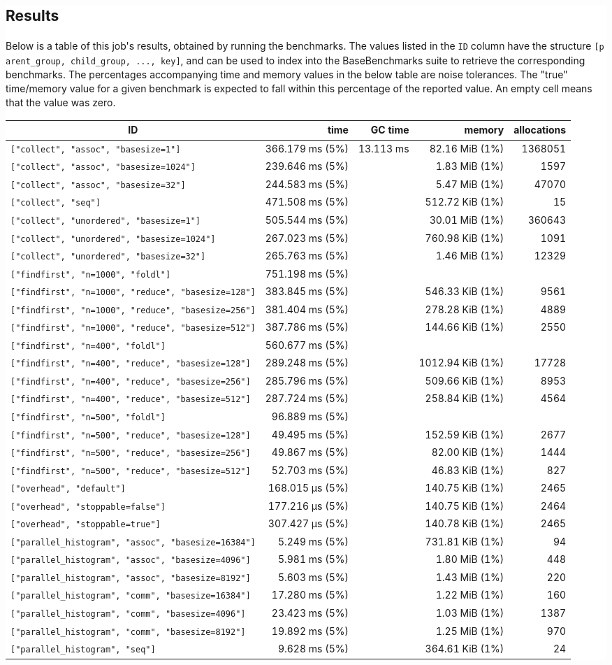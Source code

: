 ## Results
Below is a table of this job's results, obtained by running the benchmarks.
The values listed in the `ID` column have the structure `[parent_group, child_group, ..., key]`, and can be used to
index into the BaseBenchmarks suite to retrieve the corresponding benchmarks.
The percentages accompanying time and memory values in the below table are noise tolerances. The "true"
time/memory value for a given benchmark is expected to fall within this percentage of the reported value.
An empty cell means that the value was zero.

| ID                                                  | time            | GC time   | memory           | allocations |
|-----------------------------------------------------|----------------:|----------:|-----------------:|------------:|
| `["collect", "assoc", "basesize=1"]`                | 366.179 ms (5%) | 13.113 ms |   82.16 MiB (1%) |     1368051 |
| `["collect", "assoc", "basesize=1024"]`             | 239.646 ms (5%) |           |    1.83 MiB (1%) |        1597 |
| `["collect", "assoc", "basesize=32"]`               | 244.583 ms (5%) |           |    5.47 MiB (1%) |       47070 |
| `["collect", "seq"]`                                | 471.508 ms (5%) |           |  512.72 KiB (1%) |          15 |
| `["collect", "unordered", "basesize=1"]`            | 505.544 ms (5%) |           |   30.01 MiB (1%) |      360643 |
| `["collect", "unordered", "basesize=1024"]`         | 267.023 ms (5%) |           |  760.98 KiB (1%) |        1091 |
| `["collect", "unordered", "basesize=32"]`           | 265.763 ms (5%) |           |    1.46 MiB (1%) |       12329 |
| `["findfirst", "n=1000", "foldl"]`                  | 751.198 ms (5%) |           |                  |             |
| `["findfirst", "n=1000", "reduce", "basesize=128"]` | 383.845 ms (5%) |           |  546.33 KiB (1%) |        9561 |
| `["findfirst", "n=1000", "reduce", "basesize=256"]` | 381.404 ms (5%) |           |  278.28 KiB (1%) |        4889 |
| `["findfirst", "n=1000", "reduce", "basesize=512"]` | 387.786 ms (5%) |           |  144.66 KiB (1%) |        2550 |
| `["findfirst", "n=400", "foldl"]`                   | 560.677 ms (5%) |           |                  |             |
| `["findfirst", "n=400", "reduce", "basesize=128"]`  | 289.248 ms (5%) |           | 1012.94 KiB (1%) |       17728 |
| `["findfirst", "n=400", "reduce", "basesize=256"]`  | 285.796 ms (5%) |           |  509.66 KiB (1%) |        8953 |
| `["findfirst", "n=400", "reduce", "basesize=512"]`  | 287.724 ms (5%) |           |  258.84 KiB (1%) |        4564 |
| `["findfirst", "n=500", "foldl"]`                   |  96.889 ms (5%) |           |                  |             |
| `["findfirst", "n=500", "reduce", "basesize=128"]`  |  49.495 ms (5%) |           |  152.59 KiB (1%) |        2677 |
| `["findfirst", "n=500", "reduce", "basesize=256"]`  |  49.867 ms (5%) |           |   82.00 KiB (1%) |        1444 |
| `["findfirst", "n=500", "reduce", "basesize=512"]`  |  52.703 ms (5%) |           |   46.83 KiB (1%) |         827 |
| `["overhead", "default"]`                           | 168.015 μs (5%) |           |  140.75 KiB (1%) |        2465 |
| `["overhead", "stoppable=false"]`                   | 177.216 μs (5%) |           |  140.75 KiB (1%) |        2464 |
| `["overhead", "stoppable=true"]`                    | 307.427 μs (5%) |           |  140.78 KiB (1%) |        2465 |
| `["parallel_histogram", "assoc", "basesize=16384"]` |   5.249 ms (5%) |           |  731.81 KiB (1%) |          94 |
| `["parallel_histogram", "assoc", "basesize=4096"]`  |   5.981 ms (5%) |           |    1.80 MiB (1%) |         448 |
| `["parallel_histogram", "assoc", "basesize=8192"]`  |   5.603 ms (5%) |           |    1.43 MiB (1%) |         220 |
| `["parallel_histogram", "comm", "basesize=16384"]`  |  17.280 ms (5%) |           |    1.22 MiB (1%) |         160 |
| `["parallel_histogram", "comm", "basesize=4096"]`   |  23.423 ms (5%) |           |    1.03 MiB (1%) |        1387 |
| `["parallel_histogram", "comm", "basesize=8192"]`   |  19.892 ms (5%) |           |    1.25 MiB (1%) |         970 |
| `["parallel_histogram", "seq"]`                     |   9.628 ms (5%) |           |  364.61 KiB (1%) |          24 |
